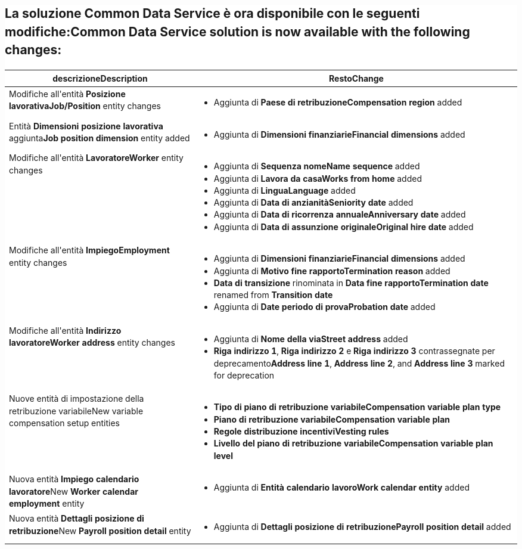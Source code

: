 ## <a name="common-data-service-solution-is-now-available-with-the-following-changes"></a><span data-ttu-id="e654d-130">La soluzione Common Data Service è ora disponibile con le seguenti modifiche:</span><span class="sxs-lookup"><span data-stu-id="e654d-130">Common Data Service solution is now available with the following changes:</span></span>

| <span data-ttu-id="e654d-131">descrizione</span><span class="sxs-lookup"><span data-stu-id="e654d-131">Description</span></span> | <span data-ttu-id="e654d-132">Resto</span><span class="sxs-lookup"><span data-stu-id="e654d-132">Change</span></span> |
| --- | --- |
| <span data-ttu-id="e654d-133">Modifiche all'entità **Posizione lavorativa**</span><span class="sxs-lookup"><span data-stu-id="e654d-133">**Job/Position** entity changes</span></span> | <ul><li><span data-ttu-id="e654d-134">Aggiunta di **Paese di retribuzione**</span><span class="sxs-lookup"><span data-stu-id="e654d-134">**Compensation region** added</span></span></li>|
| <span data-ttu-id="e654d-135">Entità **Dimensioni posizione lavorativa** aggiunta</span><span class="sxs-lookup"><span data-stu-id="e654d-135">**Job position dimension** entity added</span></span> | <ul><li><span data-ttu-id="e654d-136">Aggiunta di **Dimensioni finanziarie**</span><span class="sxs-lookup"><span data-stu-id="e654d-136">**Financial dimensions** added</span></span></li>
| <span data-ttu-id="e654d-137">Modifiche all'entità **Lavoratore**</span><span class="sxs-lookup"><span data-stu-id="e654d-137">**Worker** entity changes</span></span> | <ul><li><span data-ttu-id="e654d-138">Aggiunta di **Sequenza nome**</span><span class="sxs-lookup"><span data-stu-id="e654d-138">**Name sequence** added</span></span></li><li><span data-ttu-id="e654d-139">Aggiunta di **Lavora da casa**</span><span class="sxs-lookup"><span data-stu-id="e654d-139">**Works from home** added</span></span></li><li><span data-ttu-id="e654d-140">Aggiunta di **Lingua**</span><span class="sxs-lookup"><span data-stu-id="e654d-140">**Language** added</span></span></li><li><span data-ttu-id="e654d-141">Aggiunta di **Data di anzianità**</span><span class="sxs-lookup"><span data-stu-id="e654d-141">**Seniority date** added</span></span></li><li><span data-ttu-id="e654d-142">Aggiunta di **Data di ricorrenza annuale**</span><span class="sxs-lookup"><span data-stu-id="e654d-142">**Anniversary date** added</span></span></li><li><span data-ttu-id="e654d-143">Aggiunta di **Data di assunzione originale**</span><span class="sxs-lookup"><span data-stu-id="e654d-143">**Original hire date** added</span></span></li></ul> |
| <span data-ttu-id="e654d-144">Modifiche all'entità **Impiego**</span><span class="sxs-lookup"><span data-stu-id="e654d-144">**Employment** entity changes</span></span> | <ul><li><span data-ttu-id="e654d-145">Aggiunta di **Dimensioni finanziarie**</span><span class="sxs-lookup"><span data-stu-id="e654d-145">**Financial dimensions** added</span></span></li><li><span data-ttu-id="e654d-146">Aggiunta di **Motivo fine rapporto**</span><span class="sxs-lookup"><span data-stu-id="e654d-146">**Termination reason** added</span></span></li><li><span data-ttu-id="e654d-147">**Data di transizione** rinominata in **Data fine rapporto**</span><span class="sxs-lookup"><span data-stu-id="e654d-147">**Termination date** renamed from **Transition date**</span></span></li><li><span data-ttu-id="e654d-148">Aggiunta di **Date periodo di prova**</span><span class="sxs-lookup"><span data-stu-id="e654d-148">**Probation date** added</span></span></li></ul> |
| <span data-ttu-id="e654d-149">Modifiche all'entità **Indirizzo lavoratore**</span><span class="sxs-lookup"><span data-stu-id="e654d-149">**Worker address** entity changes</span></span> | <ul><li><span data-ttu-id="e654d-150">Aggiunta di **Nome della via**</span><span class="sxs-lookup"><span data-stu-id="e654d-150">**Street address** added</span></span></li><li><span data-ttu-id="e654d-151">**Riga indirizzo 1**, **Riga indirizzo 2** e **Riga indirizzo 3** contrassegnate per deprecamento</span><span class="sxs-lookup"><span data-stu-id="e654d-151">**Address line 1**, **Address line 2**, and **Address line 3** marked for deprecation</span></span></li></ul> |
| <span data-ttu-id="e654d-152">Nuove entità di impostazione della retribuzione variabile</span><span class="sxs-lookup"><span data-stu-id="e654d-152">New variable compensation setup entities</span></span> | <ul><li><span data-ttu-id="e654d-153">**Tipo di piano di retribuzione variabile**</span><span class="sxs-lookup"><span data-stu-id="e654d-153">**Compensation variable plan type**</span></span></li><li><span data-ttu-id="e654d-154">**Piano di retribuzione variabile**</span><span class="sxs-lookup"><span data-stu-id="e654d-154">**Compensation variable plan**</span></span></li><li><span data-ttu-id="e654d-155">**Regole distribuzione incentivi**</span><span class="sxs-lookup"><span data-stu-id="e654d-155">**Vesting rules**</span></span></li><li><span data-ttu-id="e654d-156">**Livello del piano di retribuzione variabile**</span><span class="sxs-lookup"><span data-stu-id="e654d-156">**Compensation variable plan level**</span></span></li></ul> |
| <span data-ttu-id="e654d-157">Nuova entità **Impiego calendario lavoratore**</span><span class="sxs-lookup"><span data-stu-id="e654d-157">New **Worker calendar employment** entity</span></span> | <ul><li><span data-ttu-id="e654d-158">Aggiunta di **Entità calendario lavoro**</span><span class="sxs-lookup"><span data-stu-id="e654d-158">**Work calendar entity** added</span></span></li></ul> |
| <span data-ttu-id="e654d-159">Nuova entità **Dettagli posizione di retribuzione**</span><span class="sxs-lookup"><span data-stu-id="e654d-159">New **Payroll position detail** entity</span></span> | <ul><li><span data-ttu-id="e654d-160">Aggiunta di **Dettagli posizione di retribuzione**</span><span class="sxs-lookup"><span data-stu-id="e654d-160">**Payroll position detail** added</span></span></li></ul> |